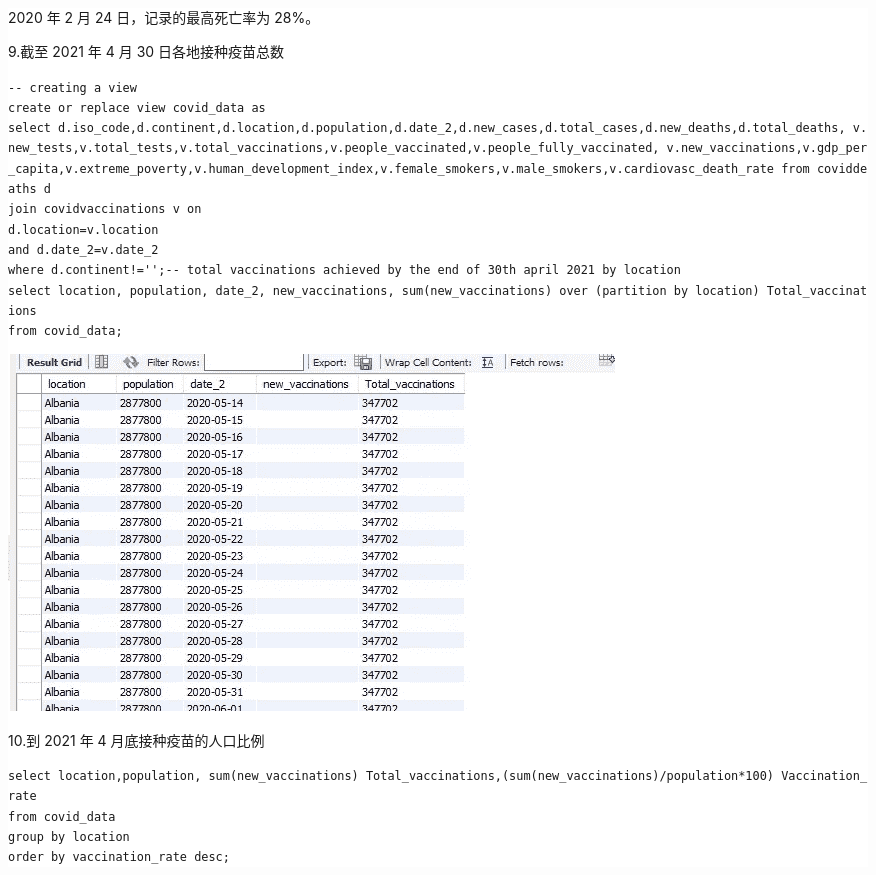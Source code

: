 2020 年 2 月 24 日，记录的最高死亡率为 28%。

9.截至 2021 年 4 月 30 日各地接种疫苗总数

```
-- creating a view  
create or replace view covid_data as 
select d.iso_code,d.continent,d.location,d.population,d.date_2,d.new_cases,d.total_cases,d.new_deaths,d.total_deaths, v.new_tests,v.total_tests,v.total_vaccinations,v.people_vaccinated,v.people_fully_vaccinated, v.new_vaccinations,v.gdp_per_capita,v.extreme_poverty,v.human_development_index,v.female_smokers,v.male_smokers,v.cardiovasc_death_rate from coviddeaths d 
join covidvaccinations v on
d.location=v.location
and d.date_2=v.date_2
where d.continent!='';-- total vaccinations achieved by the end of 30th april 2021 by location
select location, population, date_2, new_vaccinations, sum(new_vaccinations) over (partition by location) Total_vaccinations
from covid_data;
```

![](img/74c10bf34e7218422c12c691994861a0.png)

10.到 2021 年 4 月底接种疫苗的人口比例

```
select location,population, sum(new_vaccinations) Total_vaccinations,(sum(new_vaccinations)/population*100) Vaccination_rate
from covid_data
group by location
order by vaccination_rate desc;
```
